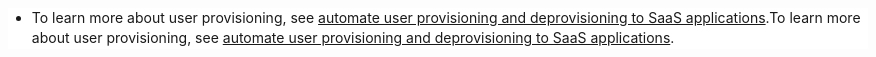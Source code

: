 - <span data-ttu-id="2b864-232">To learn more about user provisioning, see [automate user provisioning and deprovisioning to SaaS applications](../manage-apps/user-provisioning.md).</span><span class="sxs-lookup"><span data-stu-id="2b864-232">To learn more about user provisioning, see [automate user provisioning and deprovisioning to SaaS applications](../manage-apps/user-provisioning.md).</span></span>


[1]: ./media/active-directory-saas-access-panel-introduction/01.png
[2]: ./media/active-directory-saas-access-panel-introduction/02.png
[4]: ./media/active-directory-saas-access-panel-introduction/04.png
[5]: ./media/active-directory-saas-access-panel-introduction/05.png
